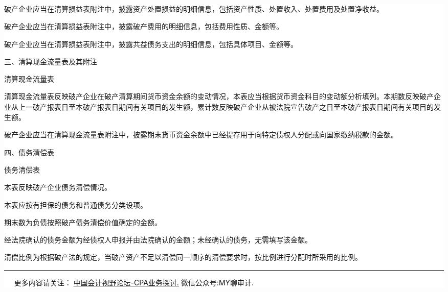 破产企业应当在清算损益表附注中，披露资产处置损益的明细信息，包括资产性质、处置收入、处置费用及处置净收益。

破产企业应当在清算损益表附注中，披露破产费用的明细信息，包括费用性质、金额等。

破产企业应当在清算损益表附注中，披露共益债务支出的明细信息，包括具体项目、金额等。

三、清算现金流量表及其附注

清算现金流量表

清算现金流量表反映破产企业在破产清算期间货币资金余额的变动情况，本表应当根据货币资金科目的变动额分析填列。本期数反映破产企业从上一破产报表日至本破产报表日期间有关项目的发生额，累计数反映破产企业从被法院宣告破产之日至本破产报表日期间有关项目的发生额。

破产企业应当在清算现金流量表附注中，披露期末货币资金余额中已经提存用于向特定债权人分配或向国家缴纳税款的金额。

四、债务清偿表

债务清偿表

本表反映破产企业债务清偿情况。

本表应按有担保的债务和普通债务分类设项。

期末数为负债按照破产债务清偿价值确定的金额。

经法院确认的债务金额为经债权人申报并由法院确认的金额；未经确认的债务，无需填写该金额。

清偿比例为根据破产法的规定，当破产资产不足以清偿同一顺序的清偿要求时，按比例进行分配时所采用的比例。

* * *

     更多内容请关注： [中国会计视野论坛-CPA业务探讨.](https://bbs.esnai.com/thread-5354530-1-3.html) 微信公众号:MY聊审计.